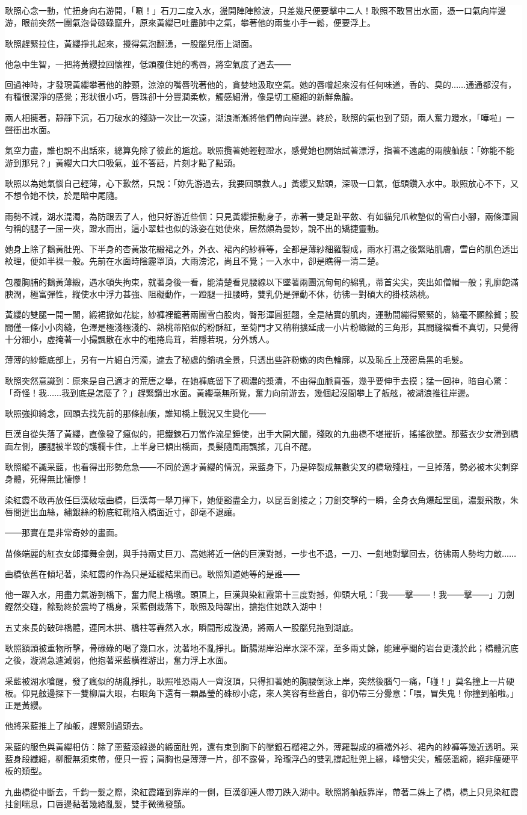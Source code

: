 耿照心念一動，忙扭身向右游開，「唰！」石刀二度入水，盪開陣陣餘波，只差幾尺便要擊中二人！耿照不敢冒出水面，憑一口氣向岸邊游，眼前突然一團氣泡骨碌碌竄升，原來黃纓已吐盡肺中之氣，攀著他的兩隻小手一鬆，便要浮上。

耿照趕緊拉住，黃纓掙扎起來，攪得氣泡翻湧，一股腦兒衝上湖面。

他急中生智，一把將黃纓拉回懷裡，低頭覆住她的嘴唇，將空氣度了過去——

回過神時，才發現黃纓攀著他的脖頸，涼涼的嘴唇吮著他的，貪婪地汲取空氣。她的唇嚐起來沒有任何味道，香的、臭的……通通都沒有，有種很潔淨的感覺；形狀很小巧，唇珠卻十分豐潤柔軟，觸感細滑，像是切工極細的新鮮魚膾。

兩人相擁著，靜靜下沉，石刀破水的殘跡一次比一次遠，湖浪漸漸將他們帶向岸邊。終於，耿照的氣也到了頭，兩人奮力蹬水，「嘩啦」一聲衝出水面。

氣空力盡，誰也說不出話來，總算免除了彼此的尷尬。耿照攬著她輕輕蹬水，感覺她也開始試著漂浮，指著不遠處的兩艘舢舨：「妳能不能游到那兒？」黃纓大口大口吸氣，並不答話，片刻才點了點頭。

耿照以為她氣惱自己輕薄，心下歉然，只說：「妳先游過去，我要回頭救人。」黃纓又點頭，深吸一口氣，低頭鑽入水中。耿照放心不下，又不想令她不快，於是暗中尾隨。

雨勢不減，湖水混濁，為防跟丟了人，他只好游近些個：只見黃纓扭動身子，赤著一雙足趾平斂、有如貓兒爪軟墊似的雪白小腳，兩條渾圓勻稱的腿子一屈一夾，蹬水而出，這小翠蛙也似的泳姿在她使來，居然頗為曼妙，說不出的矯捷靈動。

她身上除了鵝黃肚兜、下半身的杏黃妝花緞裙之外，外衣、裙內的紗褲等，全都是薄紗細羅製成，雨水打濕之後緊貼肌膚，雪白的肌色透出紋理，便如半裸一般。先前在水面時陰霾罩頂，大雨滂沱，尚且不覺；一入水中，卻是瞧得一清二楚。

包覆胸脯的鵝黃薄緞，遇水頓失拘束，就著身後一看，能清楚看見腰線以下墜著兩團沉甸甸的綿乳，蒂首尖尖，突出如僧帽一般；乳廓飽滿腴潤，極富彈性，縱使水中浮力甚強、阻礙動作，一蹬腿一扭腰時，雙乳仍是彈動不休，彷彿一對碩大的掛枝熟桃。

黃纓的雙腿一開一闔，緞裙掀如花綻，紗褲裡籠著兩團雪白股肉，臀形渾圓挺翹，全是結實的肌肉，運動間繃得緊緊的，絲毫不顯餘贅；股間僅一條小小肉縫，色澤是極淺極淺的、熟桃蒂陷似的粉酥紅，至菊門才又稍稍擴延成一小片粉緻緻的三角形，其間縫褶看不真切，只覺得十分細小，虛掩著一小撮飄散在水中的粗捲烏茸，若隱若現，分外誘人。

薄薄的紗籠底部上，另有一片細白污濁，遮去了秘處的銷魂全景，只透出些許粉嫩的肉色輪廓，以及恥丘上茂密烏黑的毛髮。

耿照突然意識到：原來是自己適才的荒唐之舉，在她褲底留下了稠濃的漿漬，不由得血脈賁張，幾乎要伸手去摸；猛一回神，暗自心驚：「奇怪！我……我到底是怎麼了？」趕緊鑽出水面。黃纓毫無所覺，奮力向前游去，幾個起沒間攀上了舨舷，被湖浪推往岸邊。

耿照強抑綺念，回頭去找先前的那條舢舨，誰知橋上戰況又生變化——

巨漢自從失落了黃纓，直像發了瘋似的，把鐵鍊石刀當作流星錘使，出手大開大闔，殘敗的九曲橋不堪摧折，搖搖欲墜。那藍衣少女滑到橋面左側，腰腿被半毀的護欄卡住，上半身已傾出橋面，長髮隨風雨飄搖，兀自不醒。

耿照縱不識采藍，也看得出形勢危急——不同於適才黃纓的情況，采藍身下，乃是碎裂成無數尖叉的橋墩殘柱，一旦掉落，勢必被木尖刺穿身體，死得無比悽慘！

染紅霞不敢再放任巨漢破壞曲橋，巨漢每一舉刀揮下，她便豁盡全力，以昆吾劍接之；刀劍交擊的一瞬，全身衣角爆起罡風，濃髮飛散，朱唇間迸出血絲，繡銀絲的粉底紅靴陷入橋面近寸，卻毫不退讓。

——那實在是非常奇妙的畫面。

苗條端麗的紅衣女郎揮舞金劍，與手持兩丈巨刀、高她將近一倍的巨漢對撼，一步也不退，一刀、一劍地對擊回去，彷彿兩人勢均力敵……

曲橋依舊在傾圮著，染紅霞的作為只是延緩結果而已。耿照知道她等的是誰——

他一躍入水，用盡力氣游到橋下，奮力爬上橋墩。頭頂上，巨漢與染紅霞第十三度對撼，仰頭大吼：「我——擊——！我——擊——」刀劍鏗然交碰，餘勁終於震垮了橋身，采藍倒栽落下，耿照及時躍出，搶抱住她跌入湖中！

五丈來長的破碎橋體，連同木拱、橋柱等轟然入水，瞬間形成漩渦，將兩人一股腦兒拖到湖底。

耿照額頭被重物所擊，骨碌碌的喝了幾口水，沈著地不亂掙扎。斷腸湖岸沿岸水深不深，至多兩丈餘，能建亭閣的岩台更淺於此；橋體沉底之後，漩渦急遽減弱，他抱著采藍橫裡游出，奮力浮上水面。

采藍被湖水嗆醒，發了瘋似的胡亂掙扎，耿照唯恐兩人一齊沒頂，只得扣著她的胸腰倒泳上岸，突然後腦勺一痛，「碰！」莫名撞上一片硬板。仰見舷邊探下一雙柳眉大眼，右眼角下還有一顆晶瑩的硃砂小痣，來人笑容有些蒼白，卻仍帶三分釁意：「喂，冒失鬼！你撞到船啦。」正是黃纓。

他將采藍推上了舢舨，趕緊別過頭去。

采藍的服色與黃纓相仿：除了蔥藍滾綠邊的緞面肚兜，還有束到胸下的壓銀石榴裙之外，薄羅製成的裲襠外衫、裙內的紗褲等幾近透明。采藍身段纖細，柳腰無須束帶，便只一握；肩胸也是薄薄一片，卻不露骨，玲瓏浮凸的雙乳撐起肚兜上緣，峰巒尖尖，觸感溫綿，絕非瘦硬平板的類型。

九曲橋從中斷去，千鈞一髮之際，染紅霞躍到靠岸的一側，巨漢卻連人帶刀跌入湖中。耿照將舢舨靠岸，帶著二姝上了橋，橋上只見染紅霞拄劍喘息，口唇邊黏著幾絡亂髮，雙手微微發顫。
